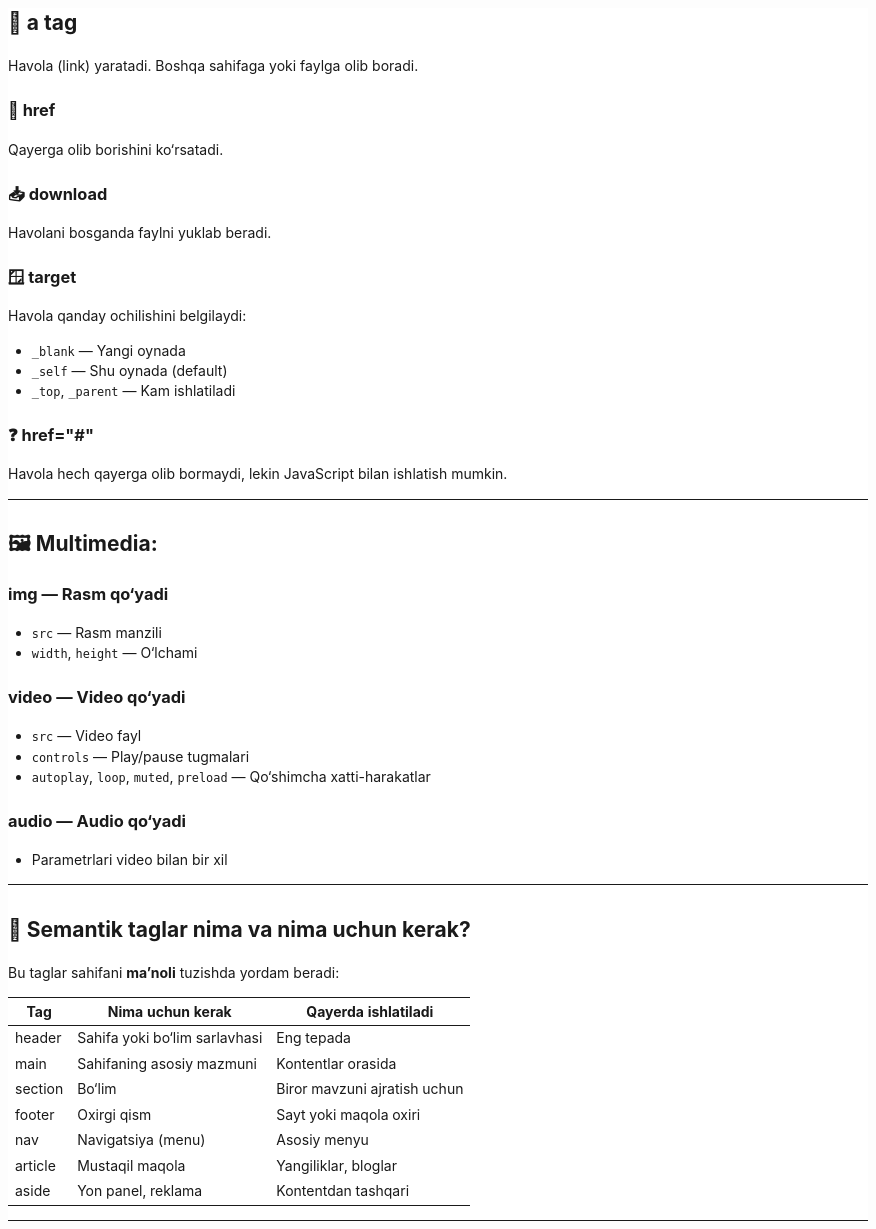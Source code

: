 ## 🔗 **a tag**

Havola (link) yaratadi. Boshqa sahifaga yoki faylga olib boradi.

### 📎 **href**

Qayerga olib borishini ko‘rsatadi.

### 📥 **download**

Havolani bosganda faylni yuklab beradi.

### 🪟 **target**

Havola qanday ochilishini belgilaydi:

* `_blank` — Yangi oynada
* `_self` — Shu oynada (default)
* `_top`, `_parent` — Kam ishlatiladi

### ❓ **href="#"**

Havola hech qayerga olib bormaydi, lekin JavaScript bilan ishlatish mumkin.

---

## 🖼 **Multimedia:**

### **img** — Rasm qo‘yadi

* `src` — Rasm manzili
* `width`, `height` — O‘lchami

### **video** — Video qo‘yadi

* `src` — Video fayl
* `controls` — Play/pause tugmalari
* `autoplay`, `loop`, `muted`, `preload` — Qo‘shimcha xatti-harakatlar

### **audio** — Audio qo‘yadi

* Parametrlari video bilan bir xil

---

## 🧩 **Semantik taglar nima va nima uchun kerak?**

Bu taglar sahifani **ma’noli** tuzishda yordam beradi:

| Tag     | Nima uchun kerak              | Qayerda ishlatiladi          |
| ------- | ----------------------------- | ---------------------------- |
| header  | Sahifa yoki bo‘lim sarlavhasi | Eng tepada                   |
| main    | Sahifaning asosiy mazmuni     | Kontentlar orasida           |
| section | Bo‘lim                        | Biror mavzuni ajratish uchun |
| footer  | Oxirgi qism                   | Sayt yoki maqola oxiri       |
| nav     | Navigatsiya (menu)            | Asosiy menyu                 |
| article | Mustaqil maqola               | Yangiliklar, bloglar         |
| aside   | Yon panel, reklama            | Kontentdan tashqari          |

---
